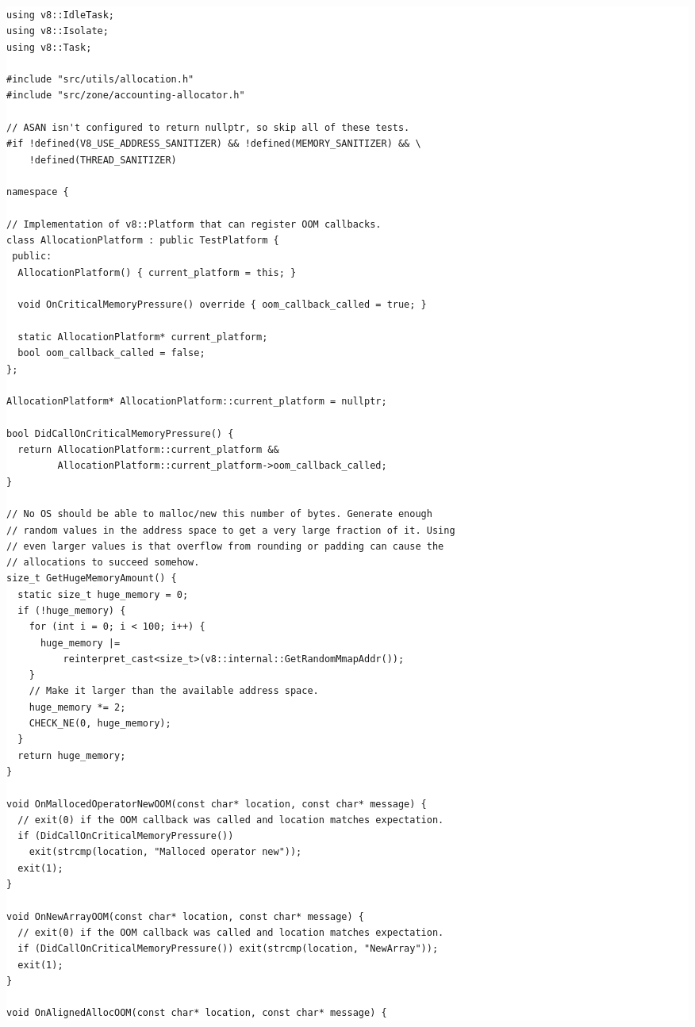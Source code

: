 ```
using v8::IdleTask;
using v8::Isolate;
using v8::Task;

#include "src/utils/allocation.h"
#include "src/zone/accounting-allocator.h"

// ASAN isn't configured to return nullptr, so skip all of these tests.
#if !defined(V8_USE_ADDRESS_SANITIZER) && !defined(MEMORY_SANITIZER) && \
    !defined(THREAD_SANITIZER)

namespace {

// Implementation of v8::Platform that can register OOM callbacks.
class AllocationPlatform : public TestPlatform {
 public:
  AllocationPlatform() { current_platform = this; }

  void OnCriticalMemoryPressure() override { oom_callback_called = true; }

  static AllocationPlatform* current_platform;
  bool oom_callback_called = false;
};

AllocationPlatform* AllocationPlatform::current_platform = nullptr;

bool DidCallOnCriticalMemoryPressure() {
  return AllocationPlatform::current_platform &&
         AllocationPlatform::current_platform->oom_callback_called;
}

// No OS should be able to malloc/new this number of bytes. Generate enough
// random values in the address space to get a very large fraction of it. Using
// even larger values is that overflow from rounding or padding can cause the
// allocations to succeed somehow.
size_t GetHugeMemoryAmount() {
  static size_t huge_memory = 0;
  if (!huge_memory) {
    for (int i = 0; i < 100; i++) {
      huge_memory |=
          reinterpret_cast<size_t>(v8::internal::GetRandomMmapAddr());
    }
    // Make it larger than the available address space.
    huge_memory *= 2;
    CHECK_NE(0, huge_memory);
  }
  return huge_memory;
}

void OnMallocedOperatorNewOOM(const char* location, const char* message) {
  // exit(0) if the OOM callback was called and location matches expectation.
  if (DidCallOnCriticalMemoryPressure())
    exit(strcmp(location, "Malloced operator new"));
  exit(1);
}

void OnNewArrayOOM(const char* location, const char* message) {
  // exit(0) if the OOM callback was called and location matches expectation.
  if (DidCallOnCriticalMemoryPressure()) exit(strcmp(location, "NewArray"));
  exit(1);
}

void OnAlignedAllocOOM(const char* location, const char* message) {
```
